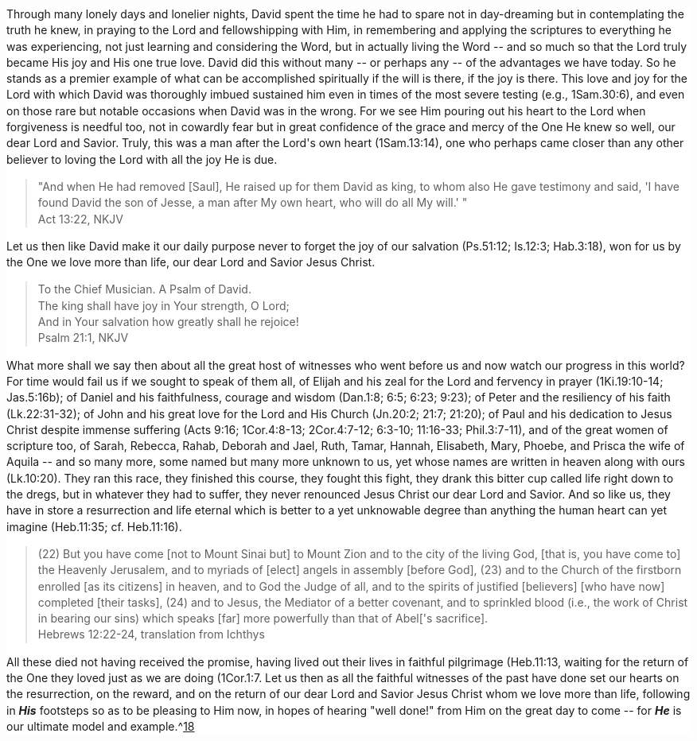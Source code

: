 Through many lonely days and lonelier nights, David spent the time he had to spare not in day-dreaming but in contemplating the truth he knew, in praying to the Lord and fellowshipping with Him, in remembering and applying the scriptures to everything he was experiencing, not just learning and considering the Word, but in actually living the Word -- and so much so that the Lord truly became His joy and His one true love. David did this without many -- or perhaps any -- of the advantages we have today. So he stands as a premier example of what can be accomplished spiritually if the will is there, if the joy is there. This love and joy for the Lord with which David was thoroughly imbued sustained him even in times of the most severe testing (e.g., 1Sam.30:6), and even on those rare but notable occasions when David was in the wrong. For we see Him pouring out his heart to the Lord when forgiveness is needful too, not in cowardly fear but in great confidence of the grace and mercy of the One He knew so well, our dear Lord and Savior. Truly, this was a man after the Lord's own heart (1Sam.13:14), one who perhaps came closer than any other believer to loving the Lord with all the joy He is due.

> "And when He had removed [Saul], He raised up for them David as king, to whom also He gave testimony and said, 'I have found David the son of Jesse, a man after My own heart, who will do all My will.' "  
> Act 13:22, NKJV

Let us then like David make it our daily purpose never to forget the joy of our salvation (Ps.51:12; Is.12:3; Hab.3:18), won for us by the One we love more than life, our dear Lord and Savior Jesus Christ.

> To the Chief Musician. A Psalm of David.  
> The king shall have joy in Your strength, O Lord;  
> And in Your salvation how greatly shall he rejoice!  
> Psalm 21:1, NKJV

What more shall we say then about all the great host of witnesses who went before us and now watch our progress in this world? For time would fail us if we sought to speak of them all, of Elijah and his zeal for the Lord and fervency in prayer (1Ki.19:10-14; Jas.5:16b); of Daniel and his faithfulness, courage and wisdom (Dan.1:8; 6:5; 6:23; 9:23); of Peter and the resiliency of his faith (Lk.22:31-32); of John and his great love for the Lord and His Church (Jn.20:2; 21:7; 21:20); of Paul and his dedication to Jesus Christ despite immense suffering (Acts 9:16; 1Cor.4:8-13; 2Cor.4:7-12; 6:3-10; 11:16-33; Phil.3:7-11), and of the great women of scripture too, of Sarah, Rebecca, Rahab, Deborah and Jael, Ruth, Tamar, Hannah, Elisabeth, Mary, Phoebe, and Prisca the wife of Aquila -- and so many more, some named but many more unknown to us, yet whose names are written in heaven along with ours (Lk.10:20). They ran this race, they finished this course, they fought this fight, they drank this bitter cup called life right down to the dregs, but in whatever they had to suffer, they never renounced Jesus Christ our dear Lord and Savior. And so like us, they have in store a resurrection and life eternal which is better to a yet unknowable degree than anything the human heart can yet imagine (Heb.11:35; cf. Heb.11:16).

> (22) But you have come [not to Mount Sinai but] to Mount Zion and to the city of the living God, [that is, you have come to] the Heavenly Jerusalem, and to myriads of [elect] angels in assembly [before God], (23) and to the Church of the firstborn enrolled [as its citizens] in heaven, and to God the Judge of all, and to the spirits of justified [believers] [who have now] completed [their tasks], (24) and to Jesus, the Mediator of a better covenant, and to sprinkled blood (i.e., the work of Christ in bearing our sins) which speaks [far] more powerfully than that of Abel['s sacrifice].  
> Hebrews 12:22-24, translation from Ichthys

All these died not having received the promise, having lived out their lives in faithful pilgrimage (Heb.11:13, waiting for the return of the One they loved just as we are doing (1Cor.1:7. Let us then as all the faithful witnesses of the past have done set our hearts on the resurrection, on the reward, and on the return of our dear Lord and Savior Jesus Christ whom we love more than life, following in ***His*** footsteps so as to be pleasing to Him now, in hopes of hearing "well done!" from Him on the great day to come -- for ***He*** is our ultimate model and example.^[18]


[18]: (https://ichthys.com/6A-Peripateo.htm#_ftn18)